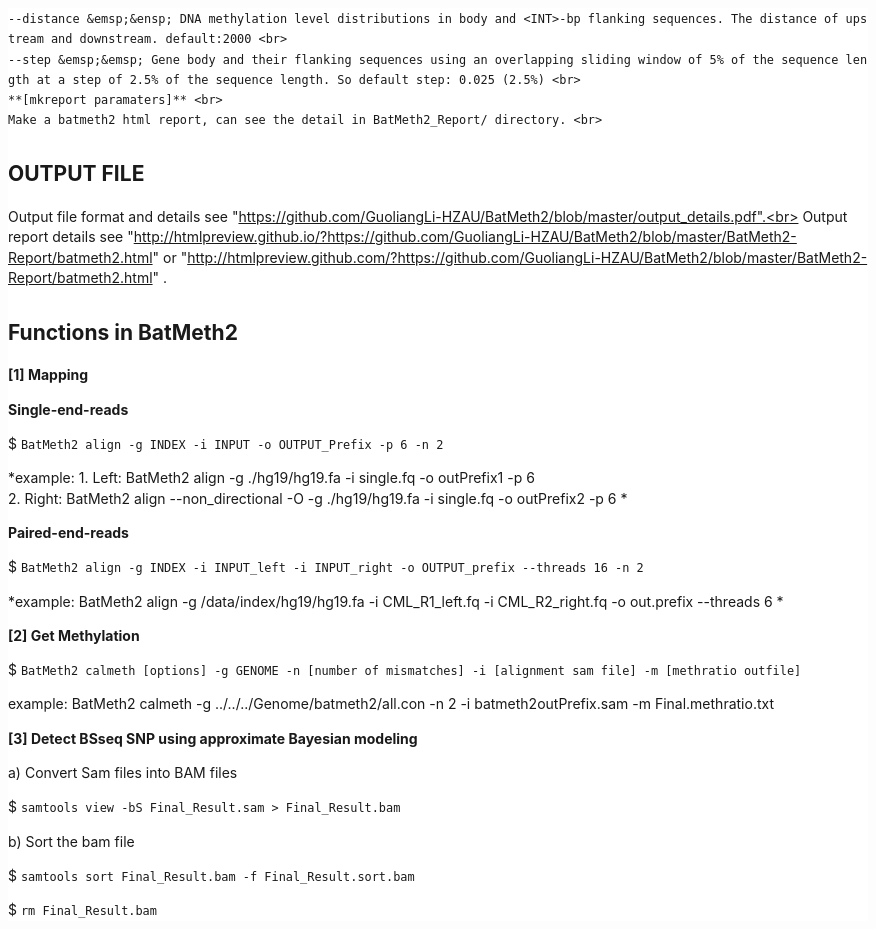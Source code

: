     --distance &emsp;&ensp; DNA methylation level distributions in body and <INT>-bp flanking sequences. The distance of upstream and downstream. default:2000 <br>
    --step &emsp;&emsp; Gene body and their flanking sequences using an overlapping sliding window of 5% of the sequence length at a step of 2.5% of the sequence length. So default step: 0.025 (2.5%) <br>
    **[mkreport paramaters]** <br>
    Make a batmeth2 html report, can see the detail in BatMeth2_Report/ directory. <br>

OUTPUT FILE
------

Output file format and details see "https://github.com/GuoliangLi-HZAU/BatMeth2/blob/master/output_details.pdf".<br>
Output report details see "http://htmlpreview.github.io/?https://github.com/GuoliangLi-HZAU/BatMeth2/blob/master/BatMeth2-Report/batmeth2.html" or "http://htmlpreview.github.com/?https://github.com/GuoliangLi-HZAU/BatMeth2/blob/master/BatMeth2-Report/batmeth2.html" .<br>

Functions in BatMeth2
------
   
**[1] Mapping** 

**Single-end-reads** 

$ `BatMeth2 align -g INDEX -i INPUT -o OUTPUT_Prefix -p 6 -n 2` 

*example: 
    1. Left: BatMeth2 align -g ./hg19/hg19.fa -i single.fq -o outPrefix1 -p 6 <br>
    2. Right: BatMeth2 align --non_directional -O -g ./hg19/hg19.fa -i single.fq -o outPrefix2 -p 6 
*

**Paired-end-reads** 

$ `BatMeth2 align -g INDEX -i INPUT_left -i INPUT_right -o OUTPUT_prefix --threads 16 -n 2` 

*example: BatMeth2 align -g /data/index/hg19/hg19.fa -i CML_R1_left.fq -i CML_R2_right.fq -o out.prefix --threads 6 
*
   

**[2] Get Methylation**

$ `BatMeth2 calmeth [options] -g GENOME -n [number of mismatches] -i [alignment sam file] -m [methratio outfile]`

example: BatMeth2 calmeth -g ../../../Genome/batmeth2/all.con -n 2 -i batmeth2outPrefix.sam -m Final.methratio.txt
   
**[3] Detect BSseq SNP using approximate Bayesian modeling** 

a) Convert Sam files into BAM files

   $ `samtools view -bS Final_Result.sam > Final_Result.bam` 
   

b) Sort the bam file 

   $ `samtools sort Final_Result.bam -f Final_Result.sort.bam` 
   
   $ `rm Final_Result.bam` 
   
